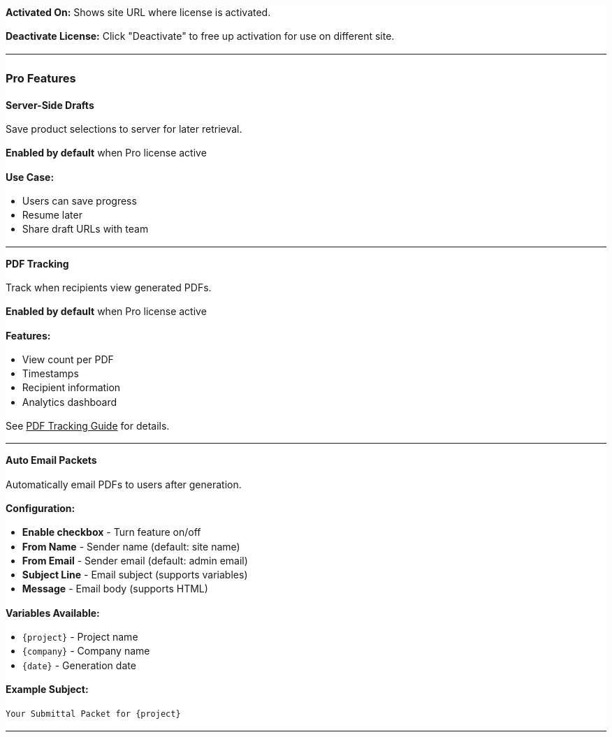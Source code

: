 **Activated On:**
Shows site URL where license is activated.

**Deactivate License:**
Click "Deactivate" to free up activation for use on different site.

---

### Pro Features

**Server-Side Drafts**

Save product selections to server for later retrieval.

**Enabled by default** when Pro license active

**Use Case:**
- Users can save progress
- Resume later
- Share draft URLs with team

---

**PDF Tracking**

Track when recipients view generated PDFs.

**Enabled by default** when Pro license active

**Features:**
- View count per PDF
- Timestamps
- Recipient information
- Analytics dashboard

See [PDF Tracking Guide](./tracking.md) for details.

---

**Auto Email Packets**

Automatically email PDFs to users after generation.

**Configuration:**
- **Enable checkbox** - Turn feature on/off
- **From Name** - Sender name (default: site name)
- **From Email** - Sender email (default: admin email)
- **Subject Line** - Email subject (supports variables)
- **Message** - Email body (supports HTML)

**Variables Available:**
- `{project}` - Project name
- `{company}` - Company name
- `{date}` - Generation date

**Example Subject:**
```
Your Submittal Packet for {project}
```

---